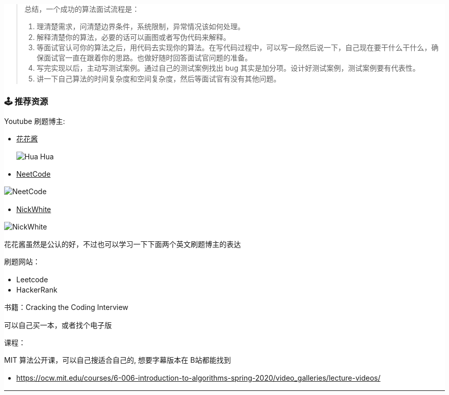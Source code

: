 
>总结，一个成功的算法面试流程是：
>
>1. 理清楚需求，问清楚边界条件，系统限制，异常情况该如何处理。  
>2. 解释清楚你的算法，必要的话可以画图或者写伪代码来解释。  
>3. 等面试官认可你的算法之后，用代码去实现你的算法。在写代码过程中，可以写一段然后说一下，自己现在要干什么干什么，确保面试官一直在跟着你的思路。也做好随时回答面试官问题的准备。  
>4. 写完实现以后，主动写测试案例。通过自己的测试案例找出 bug 其实是加分项。设计好测试案例，测试案例要有代表性。  
>5. 讲一下自己算法的时间复杂度和空间复杂度，然后等面试官有没有其他问题。



### 🕹 推荐资源

Youtube 刷题博主:
- [花花酱](https://www.youtube.com/@HuaHuaLeetCode)

  ![Hua Hua](https://github.com/eliaszon/Programmers-Overseas-Job-Interview-Handbook/blob/main/images/Hua%20Hua.png)

- [NeetCode](https://www.youtube.com/@NeetCode/videos)



![NeetCode](https://github.com/eliaszon/Programmers-Overseas-Job-Interview-Handbook/blob/main/images/NeetCode.png)

- [NickWhite](https://www.youtube.com/@NickWhite/videos)



![NickWhite](https://github.com/eliaszon/Programmers-Overseas-Job-Interview-Handbook/blob/main/images/Nick%20White.png)



花花酱虽然是公认的好，不过也可以学习一下下面两个英文刷题博主的表达






刷题网站：
-  Leetcode
-  HackerRank



书籍：Cracking the Coding Interview

可以自己买一本，或者找个电子版





课程：

 MIT 算法公开课，可以自己搜适合自己的, 想要字幕版本在 B站都能找到

-   https://ocw.mit.edu/courses/6-006-introduction-to-algorithms-spring-2020/video_galleries/lecture-videos/



---


